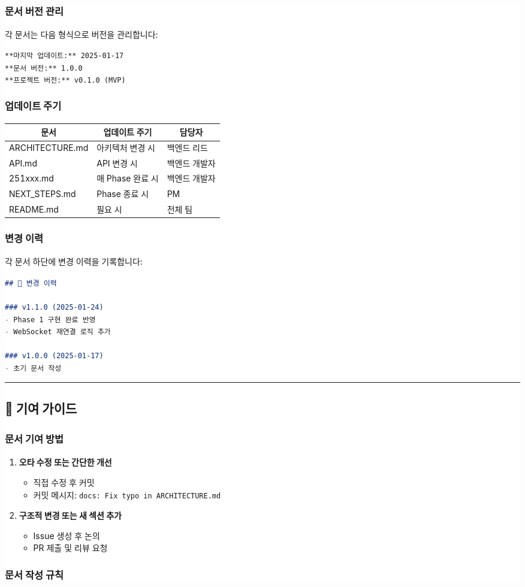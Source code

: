 ### **문서 버전 관리**

각 문서는 다음 형식으로 버전을 관리합니다:

```markdown
**마지막 업데이트:** 2025-01-17
**문서 버전:** 1.0.0
**프로젝트 버전:** v0.1.0 (MVP)
```

### **업데이트 주기**

| 문서 | 업데이트 주기 | 담당자 |
|------|--------------|--------|
| ARCHITECTURE.md | 아키텍처 변경 시 | 백엔드 리드 |
| API.md | API 변경 시 | 백엔드 개발자 |
| 251xxx.md | 매 Phase 완료 시 | 백엔드 개발자 |
| NEXT_STEPS.md | Phase 종료 시 | PM |
| README.md | 필요 시 | 전체 팀 |

### **변경 이력**

각 문서 하단에 변경 이력을 기록합니다:

```markdown
## 📝 변경 이력

### v1.1.0 (2025-01-24)
- Phase 1 구현 완료 반영
- WebSocket 재연결 로직 추가

### v1.0.0 (2025-01-17)
- 초기 문서 작성
```

---

## 🤝 기여 가이드

### **문서 기여 방법**

1. **오타 수정 또는 간단한 개선**
   - 직접 수정 후 커밋
   - 커밋 메시지: `docs: Fix typo in ARCHITECTURE.md`

2. **구조적 변경 또는 새 섹션 추가**
   - Issue 생성 후 논의
   - PR 제출 및 리뷰 요청

### **문서 작성 규칙**
